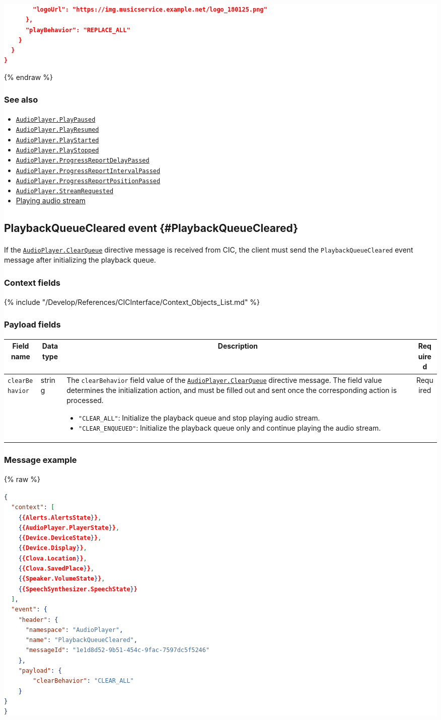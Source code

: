 ```json
        "logoUrl": "https://img.musicservice.example.net/logo_180125.png"
      },
      "playBehavior": "REPLACE_ALL"
    }
  }
}
```

{% endraw %}

### See also
* [`AudioPlayer.PlayPaused`](#PlayPaused)
* [`AudioPlayer.PlayResumed`](#PlayResumed)
* [`AudioPlayer.PlayStarted`](#PlayStarted)
* [`AudioPlayer.PlayStopped`](#PlayStopped)
* [`AudioPlayer.ProgressReportDelayPassed`](#ProgressReportDelayPassed)
* [`AudioPlayer.ProgressReportIntervalPassed`](#ProgressReportIntervalPassed)
* [`AudioPlayer.ProgressReportPositionPassed`](#ProgressReportPositionPassed)
* [`AudioPlayer.StreamRequested`](#StreamRequested)
* [Playing audio stream](/Develop/Guides/Handle_Audio_Playback.md#PlayAudioStream)

## PlaybackQueueCleared event {#PlaybackQueueCleared}
If the [`AudioPlayer.ClearQueue`](#ClearQueue) directive message is received from CIC, the client must send the `PlaybackQueueCleared` event message after initializing the playback queue.

### Context fields

{% include "/Develop/References/CICInterface/Context_Objects_List.md" %}

### Payload fields

| Field name       | Data type    | Description                     | Required |
|---------------|---------|-----------------------------|:---------:|
| `clearBehavior` | string | The `clearBehavior` field value of the [`AudioPlayer.ClearQueue`](#ClearQueue) directive message. The field value determines the initialization action, and must be filled out and sent once the corresponding action is processed.<ul><li><code>"CLEAR_ALL"</code>: Initialize the playback queue and stop playing audio stream.</li><li><code>"CLEAR_ENQUEUED"</code>: Initialize the playback queue only and continue playing the audio stream.</li></ul> | Required |


### Message example
{% raw %}

```json
{
  "context": [
    {{Alerts.AlertsState}},
    {{AudioPlayer.PlayerState}},
    {{Device.DeviceState}},
    {{Device.Display}},
    {{Clova.Location}},
    {{Clova.SavedPlace}},
    {{Speaker.VolumeState}},
    {{SpeechSynthesizer.SpeechState}}
  ],
  "event": {
    "header": {
      "namespace": "AudioPlayer",
      "name": "PlaybackQueueCleared",
      "messageId": "1e1d8d52-9b51-454c-9fac-7597dc5f5246"
    },
    "payload": {
        "clearBehavior": "CLEAR_ALL"
    }
}
}
```
